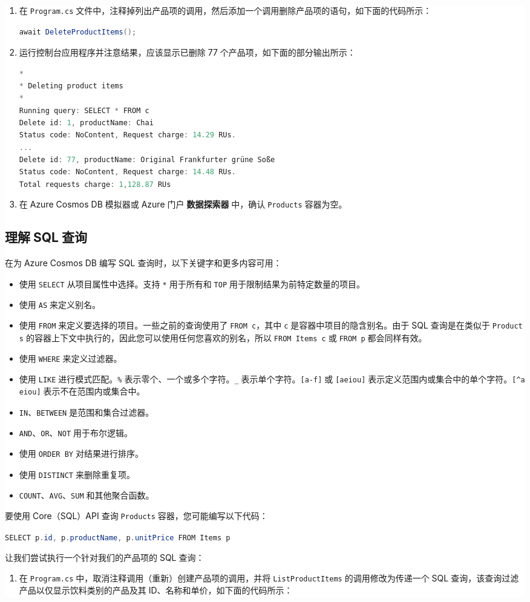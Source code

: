 1.  在 `Program.cs` 文件中，注释掉列出产品项的调用，然后添加一个调用删除产品项的语句，如下面的代码所示：

    ```cs
    await DeleteProductItems(); 
    ```

1.  运行控制台应用程序并注意结果，应该显示已删除 77 个产品项，如下面的部分输出所示：

    ```cs
    *
    * Deleting product items
    *
    Running query: SELECT * FROM c
    Delete id: 1, productName: Chai
    Status code: NoContent, Request charge: 14.29 RUs.
    ...
    Delete id: 77, productName: Original Frankfurter grüne Soße
    Status code: NoContent, Request charge: 14.48 RUs.
    Total requests charge: 1,128.87 RUs 
    ```

1.  在 Azure Cosmos DB 模拟器或 Azure 门户 **数据探索器** 中，确认 `Products` 容器为空。

## 理解 SQL 查询

在为 Azure Cosmos DB 编写 SQL 查询时，以下关键字和更多内容可用：

+   使用 `SELECT` 从项目属性中选择。支持 `*` 用于所有和 `TOP` 用于限制结果为前特定数量的项目。

+   使用 `AS` 来定义别名。

+   使用 `FROM` 来定义要选择的项目。一些之前的查询使用了 `FROM c`，其中 `c` 是容器中项目的隐含别名。由于 SQL 查询是在类似于 `Products` 的容器上下文中执行的，因此您可以使用任何您喜欢的别名，所以 `FROM Items c` 或 `FROM p` 都会同样有效。

+   使用 `WHERE` 来定义过滤器。

+   使用 `LIKE` 进行模式匹配。`%` 表示零个、一个或多个字符。`_` 表示单个字符。`[a-f]` 或 `[aeiou]` 表示定义范围内或集合中的单个字符。`[^aeiou]` 表示不在范围内或集合中。

+   `IN`、`BETWEEN` 是范围和集合过滤器。

+   `AND`、`OR`、`NOT` 用于布尔逻辑。

+   使用 `ORDER BY` 对结果进行排序。

+   使用 `DISTINCT` 来删除重复项。

+   `COUNT`、`AVG`、`SUM` 和其他聚合函数。

要使用 Core（SQL）API 查询 `Products` 容器，您可能编写以下代码：

```cs
SELECT p.id, p.productName, p.unitPrice FROM Items p 
```

让我们尝试执行一个针对我们的产品项的 SQL 查询：

1.  在 `Program.cs` 中，取消注释调用（重新）创建产品项的调用，并将 `ListProductItems` 的调用修改为传递一个 SQL 查询，该查询过滤产品以仅显示饮料类别的产品及其 ID、名称和单价，如下面的代码所示：
